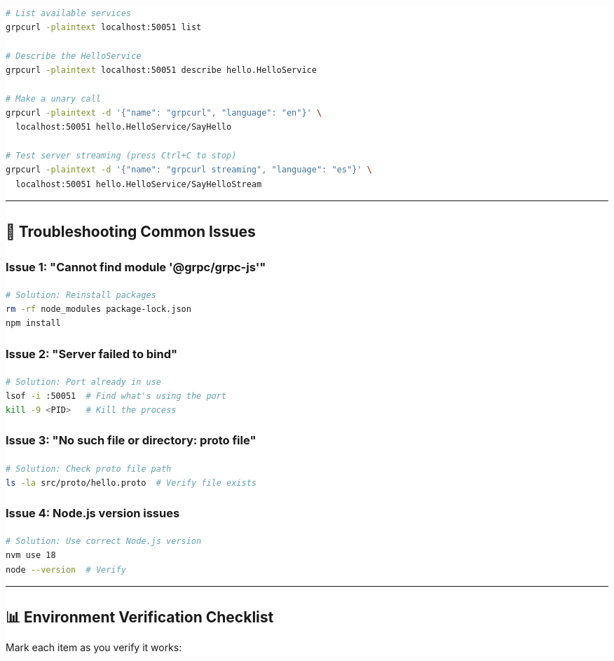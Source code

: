 ```bash
# List available services
grpcurl -plaintext localhost:50051 list

# Describe the HelloService
grpcurl -plaintext localhost:50051 describe hello.HelloService

# Make a unary call
grpcurl -plaintext -d '{"name": "grpcurl", "language": "en"}' \
  localhost:50051 hello.HelloService/SayHello

# Test server streaming (press Ctrl+C to stop)
grpcurl -plaintext -d '{"name": "grpcurl streaming", "language": "es"}' \
  localhost:50051 hello.HelloService/SayHelloStream
```

---

## 🐛 Troubleshooting Common Issues

### Issue 1: "Cannot find module '@grpc/grpc-js'"
```bash
# Solution: Reinstall packages
rm -rf node_modules package-lock.json
npm install
```

### Issue 2: "Server failed to bind"
```bash
# Solution: Port already in use
lsof -i :50051  # Find what's using the port
kill -9 <PID>   # Kill the process
```

### Issue 3: "No such file or directory: proto file"
```bash
# Solution: Check proto file path
ls -la src/proto/hello.proto  # Verify file exists
```

### Issue 4: Node.js version issues
```bash
# Solution: Use correct Node.js version
nvm use 18
node --version  # Verify
```

---

## 📊 Environment Verification Checklist

Mark each item as you verify it works:
